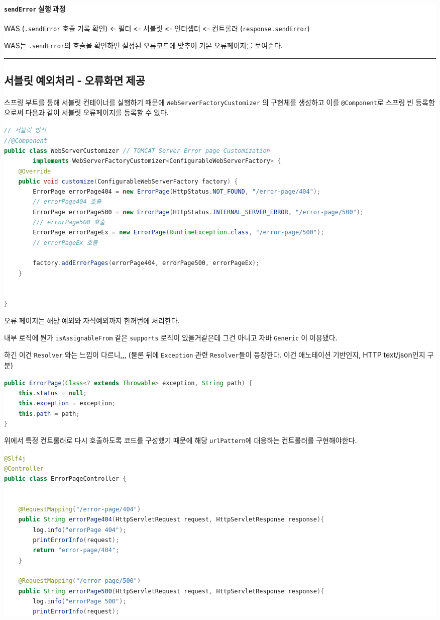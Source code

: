 #### `sendError` 실행 과정

WAS (`.sendError` 호출 기록 확인) <- 필터 <- 서블릿 <- 인터셉터 <- 컨트롤러 (`response.sendError`)

WAS는 `.sendError`의 호출을 확인하면 설정된 오류코드에 맞추어 기본 오류페이지를 보여준다.

---
## 서블릿 예외처리 - 오류화면 제공

스프링 부트를 통해 서블릿 컨테이너를 실행하기 때문에 `WebServerFactoryCustomizer` 의 구현체를 생성하고 이를 `@Component`로 스프링 빈 등록함으로써 다음과 같이 서블릿 오류페이지를 등록할 수 있다.

```java
// 서블릿 방식  
//@Component  
public class WebServerCustomizer // TOMCAT Server Error page Customization  
        implements WebServerFactoryCustomizer<ConfigurableWebServerFactory> {  
    @Override  
    public void customize(ConfigurableWebServerFactory factory) {  
        ErrorPage errorPage404 = new ErrorPage(HttpStatus.NOT_FOUND, "/error-page/404");  
        // errorPage404 호출
        ErrorPage errorPage500 = new ErrorPage(HttpStatus.INTERNAL_SERVER_ERROR, "/error-page/500");  
        /// errorPage500 호출
        ErrorPage errorPageEx = new ErrorPage(RuntimeException.class, "/error-page/500");  
        // errorPageEx 호출
  
        factory.addErrorPages(errorPage404, errorPage500, errorPageEx);  
    }  
  
  
}
```

오류 페이지는 해당 예외와 자식예외까지 한꺼번에 처리한다.

내부 로직에 뭔가 `isAssignableFrom` 같은 `supports` 로직이 있을거같은데 그건 아니고 자바 `Generic` 이 이용됐다.

하긴 이건 `Resolver` 와는 느낌이 다르니,,, 
(물론 뒤에 `Exception` 관련 `Resolver`들이 등장한다. 이건 애노테이션 기반인지, HTTP text/json인지 구분)

```java
public ErrorPage(Class<? extends Throwable> exception, String path) {  
    this.status = null;  
    this.exception = exception;  
    this.path = path;  
}
```

위에서 특정 컨트롤러로 다시 호출하도록 코드를 구성했기 때문에 해당 `urlPattern`에 대응하는 컨트롤러를 구현해야한다.

```java
@Slf4j  
@Controller  
public class ErrorPageController {  
 
  
    @RequestMapping("/error-page/404")  
    public String errorPage404(HttpServletRequest request, HttpServletResponse response){  
        log.info("errorPage 404");  
        printErrorInfo(request);  
        return "error-page/404";  
    }  
  
    @RequestMapping("/error-page/500")  
    public String errorPage500(HttpServletRequest request, HttpServletResponse response){  
        log.info("errorPage 500");  
        printErrorInfo(request);  
```